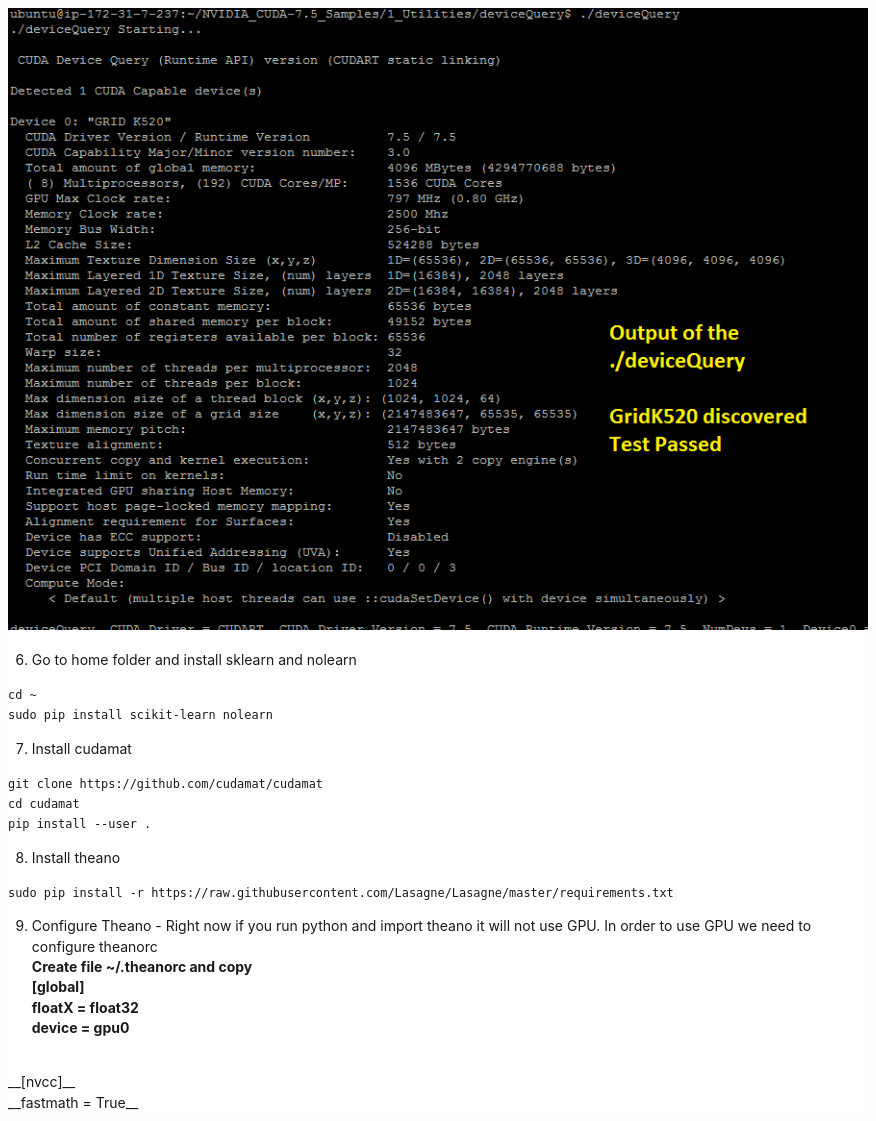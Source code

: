 ![alt text](https://github.com/apoorv2904/Setting-up-Amazon-EC2-for-Deep-Learning/blob/master/images/5.png)
  
6. Go to home folder and install sklearn and nolearn<br />
  
  ```
  cd ~
  sudo pip install scikit-learn nolearn
  ```
  
7. Install cudamat<br />
  
  ```
  git clone https://github.com/cudamat/cudamat
  cd cudamat
  pip install --user .
  ```
  
8. Install theano<br />
  
  ```
  sudo pip install -r https://raw.githubusercontent.com/Lasagne/Lasagne/master/requirements.txt
  ```
  
9. Configure Theano - Right now if you run python and import theano it will not use GPU. In order to use GPU we need to configure theanorc<br />
  __Create file ~/.theanorc and copy__<br />
  __[global]__<br />
  __floatX = float32__<br />
  __device = gpu0__<br />
  <br />
  __[nvcc]__<br />
  __fastmath = True__<br />
  